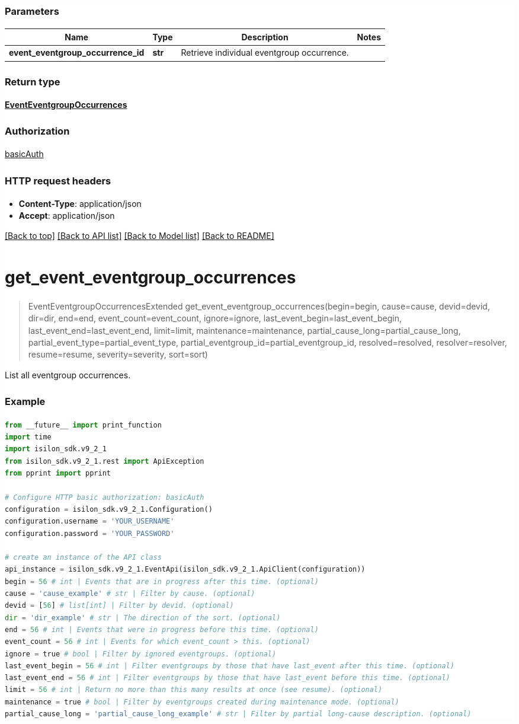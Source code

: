 ### Parameters

Name | Type | Description  | Notes
------------- | ------------- | ------------- | -------------
 **event_eventgroup_occurrence_id** | **str**| Retrieve individual eventgroup occurrence. | 

### Return type

[**EventEventgroupOccurrences**](EventEventgroupOccurrences.md)

### Authorization

[basicAuth](../README.md#basicAuth)

### HTTP request headers

 - **Content-Type**: application/json
 - **Accept**: application/json

[[Back to top]](#) [[Back to API list]](../README.md#documentation-for-api-endpoints) [[Back to Model list]](../README.md#documentation-for-models) [[Back to README]](../README.md)

# **get_event_eventgroup_occurrences**
> EventEventgroupOccurrencesExtended get_event_eventgroup_occurrences(begin=begin, cause=cause, devid=devid, dir=dir, end=end, event_count=event_count, ignore=ignore, last_event_begin=last_event_begin, last_event_end=last_event_end, limit=limit, maintenance=maintenance, partial_cause_long=partial_cause_long, partial_event_type=partial_event_type, partial_eventgroup_id=partial_eventgroup_id, resolved=resolved, resolver=resolver, resume=resume, severity=severity, sort=sort)



List all eventgroup occurrences.

### Example
```python
from __future__ import print_function
import time
import isilon_sdk.v9_2_1
from isilon_sdk.v9_2_1.rest import ApiException
from pprint import pprint

# Configure HTTP basic authorization: basicAuth
configuration = isilon_sdk.v9_2_1.Configuration()
configuration.username = 'YOUR_USERNAME'
configuration.password = 'YOUR_PASSWORD'

# create an instance of the API class
api_instance = isilon_sdk.v9_2_1.EventApi(isilon_sdk.v9_2_1.ApiClient(configuration))
begin = 56 # int | Events that are in progress after this time. (optional)
cause = 'cause_example' # str | Filter by cause. (optional)
devid = [56] # list[int] | Filter by devid. (optional)
dir = 'dir_example' # str | The direction of the sort. (optional)
end = 56 # int | Events that were in progress before this time. (optional)
event_count = 56 # int | Events for which event_count > this. (optional)
ignore = true # bool | Filter by ignored eventgroups. (optional)
last_event_begin = 56 # int | Filter eventgroups by those that have last_event after this time. (optional)
last_event_end = 56 # int | Filter eventgroups by those that have last_event before this time. (optional)
limit = 56 # int | Return no more than this many results at once (see resume). (optional)
maintenance = true # bool | Filter by eventgroups created during maintenance mode. (optional)
partial_cause_long = 'partial_cause_long_example' # str | Filter by partial long-cause description. (optional)
```